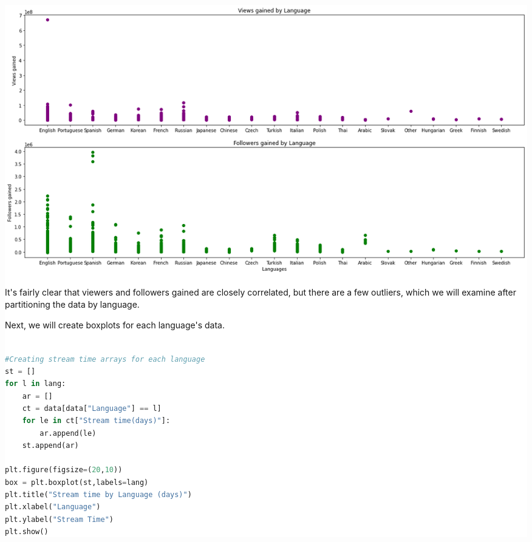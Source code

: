 ![png](output_17_0.png)
    


It's fairly clear that viewers and followers gained are closely correlated, but there are a few outliers, which we will examine after partitioning the data by language.

Next, we will create boxplots for each language's data.


```python

#Creating stream time arrays for each language
st = []
for l in lang:
    ar = []
    ct = data[data["Language"] == l]
    for le in ct["Stream time(days)"]:
        ar.append(le)
    st.append(ar)

plt.figure(figsize=(20,10))
box = plt.boxplot(st,labels=lang)
plt.title("Stream time by Language (days)")
plt.xlabel("Language")
plt.ylabel("Stream Time")
plt.show()
```


    